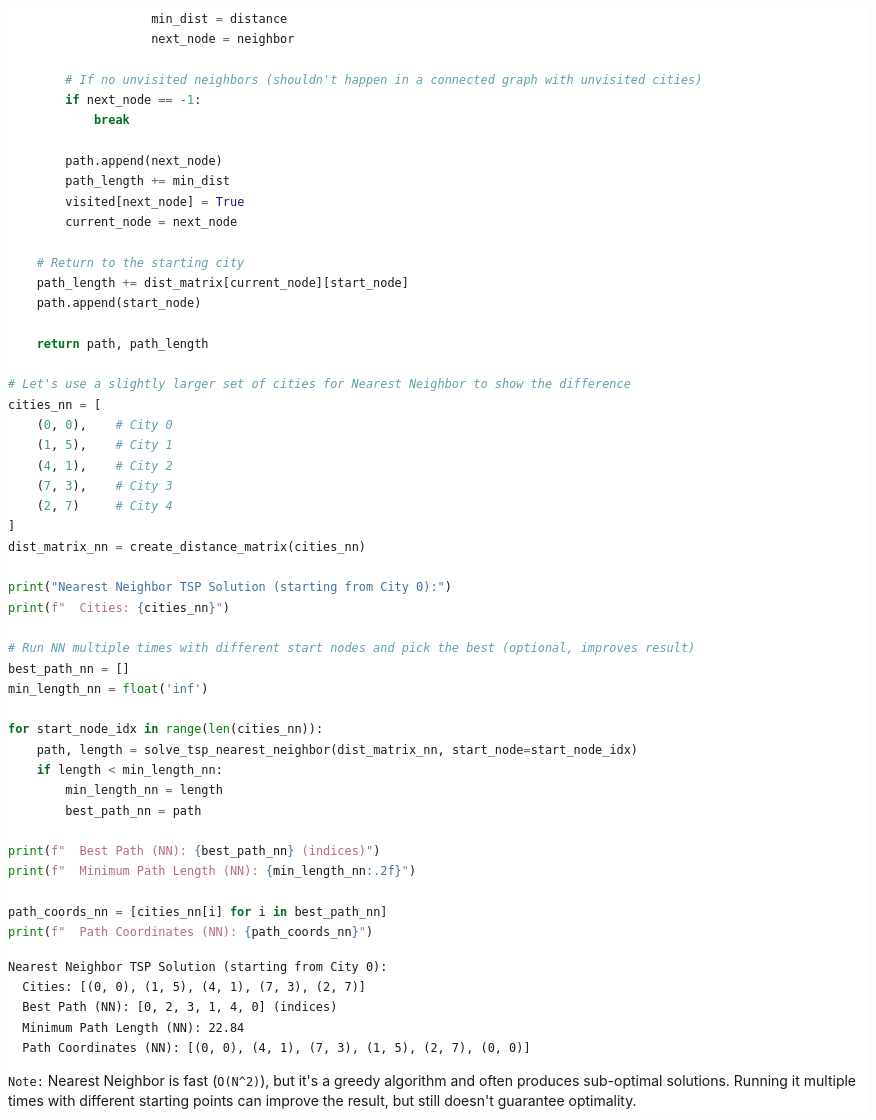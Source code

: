 ```python
                    min_dist = distance
                    next_node = neighbor
        
        # If no unvisited neighbors (shouldn't happen in a connected graph with unvisited cities)
        if next_node == -1:
            break 
            
        path.append(next_node)
        path_length += min_dist
        visited[next_node] = True
        current_node = next_node
    
    # Return to the starting city
    path_length += dist_matrix[current_node][start_node]
    path.append(start_node)

    return path, path_length

# Let's use a slightly larger set of cities for Nearest Neighbor to show the difference
cities_nn = [
    (0, 0),    # City 0
    (1, 5),    # City 1
    (4, 1),    # City 2
    (7, 3),    # City 3
    (2, 7)     # City 4
]
dist_matrix_nn = create_distance_matrix(cities_nn)

print("Nearest Neighbor TSP Solution (starting from City 0):")
print(f"  Cities: {cities_nn}")

# Run NN multiple times with different start nodes and pick the best (optional, improves result)
best_path_nn = []
min_length_nn = float('inf')

for start_node_idx in range(len(cities_nn)):
    path, length = solve_tsp_nearest_neighbor(dist_matrix_nn, start_node=start_node_idx)
    if length < min_length_nn:
        min_length_nn = length
        best_path_nn = path

print(f"  Best Path (NN): {best_path_nn} (indices)")
print(f"  Minimum Path Length (NN): {min_length_nn:.2f}")

path_coords_nn = [cities_nn[i] for i in best_path_nn]
print(f"  Path Coordinates (NN): {path_coords_nn}")
```

```output
Nearest Neighbor TSP Solution (starting from City 0):
  Cities: [(0, 0), (1, 5), (4, 1), (7, 3), (2, 7)]
  Best Path (NN): [0, 2, 3, 1, 4, 0] (indices)
  Minimum Path Length (NN): 22.84
  Path Coordinates (NN): [(0, 0), (4, 1), (7, 3), (1, 5), (2, 7), (0, 0)]
```
`Note:` Nearest Neighbor is fast (`O(N^2)`), but it's a greedy algorithm and often produces sub-optimal solutions. Running it multiple times with different starting points can improve the result, but still doesn't guarantee optimality.
